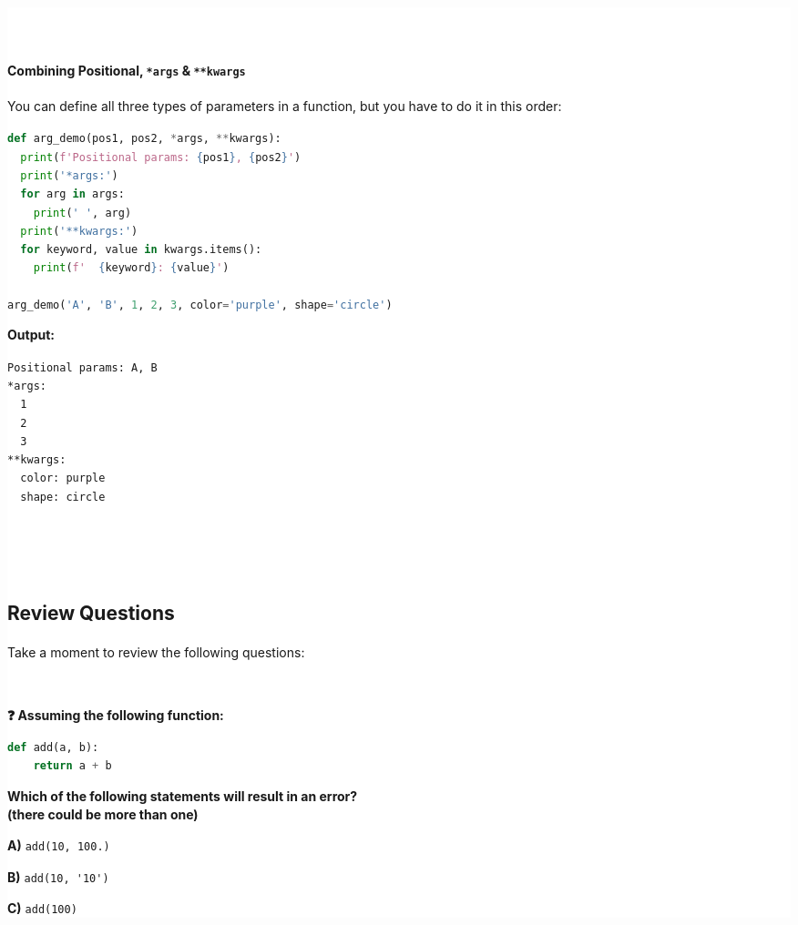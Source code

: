<br>
<br>

#### Combining Positional, `*args` & `**kwargs`

You can define all three types of parameters in a function, but you have to do it in this order:

```python
def arg_demo(pos1, pos2, *args, **kwargs):
  print(f'Positional params: {pos1}, {pos2}')
  print('*args:')
  for arg in args:
    print(' ', arg)
  print('**kwargs:')
  for keyword, value in kwargs.items():
    print(f'  {keyword}: {value}')

arg_demo('A', 'B', 1, 2, 3, color='purple', shape='circle')
```

**Output:**

```bash
Positional params: A, B
*args:
  1
  2
  3
**kwargs:
  color: purple
  shape: circle
```

<br>
<br>
<br>


## Review Questions

Take a moment to review the following questions:

<br>

**❓ Assuming the following function:**

```python
def add(a, b):
    return a + b
```

**Which of the following statements will result in an error?<br> (there could be more than one)**
	
**A)** `add(10, 100.)` <br>

**B)** `add(10, '10')` <br>

**C)** `add(100)` <br>
